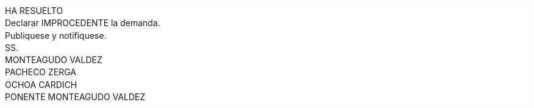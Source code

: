 HA RESUELTO  
Declarar IMPROCEDENTE la demanda.  
Publiquese y notifiquese.  
SS.  
MONTEAGUDO VALDEZ  
PACHECO ZERGA  
OCHOA CARDICH  
PONENTE MONTEAGUDO VALDEZ